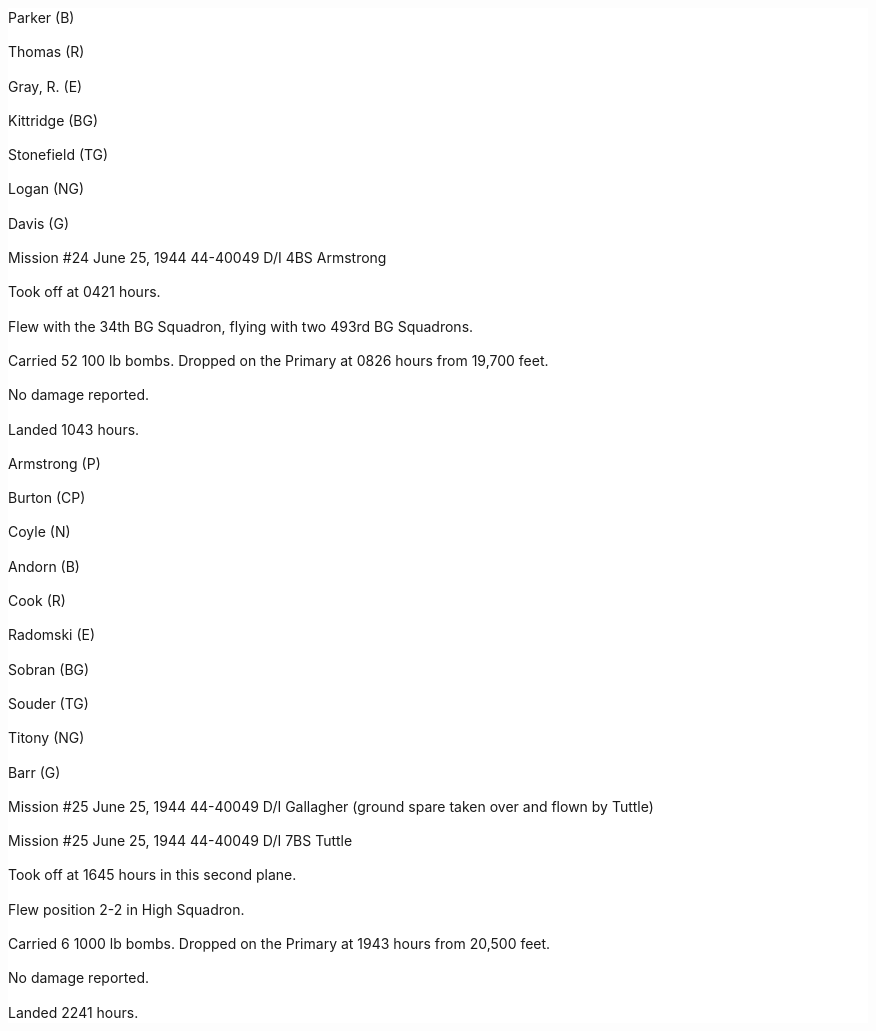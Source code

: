 Parker (B)

Thomas (R)

Gray, R. (E)

Kittridge (BG)

Stonefield (TG)

Logan (NG)

Davis (G)

Mission #24 June 25, 1944
44-40049 D/I 4BS Armstrong

Took off at 0421 hours.

Flew with the 34th BG
Squadron, flying with two 493rd BG Squadrons.

Carried 52 100 lb bombs.
Dropped on the Primary at 0826 hours from 19,700 feet.

No damage reported.

Landed 1043 hours.

Armstrong (P)

Burton (CP)

Coyle (N)

Andorn (B)

Cook (R)

Radomski (E)

Sobran (BG)

Souder (TG)

Titony (NG)

Barr (G)

Mission #25 June 25, 1944 44-40049 D/I Gallagher (ground
spare taken over and flown by Tuttle)

Mission #25 June 25, 1944 44-40049 D/I 7BS Tuttle

Took off at 1645 hours in this second plane.

Flew position 2-2 in High Squadron.

Carried 6 1000 lb bombs. Dropped on the Primary at 1943
hours from 20,500 feet.

No damage reported.

Landed 2241 hours.
